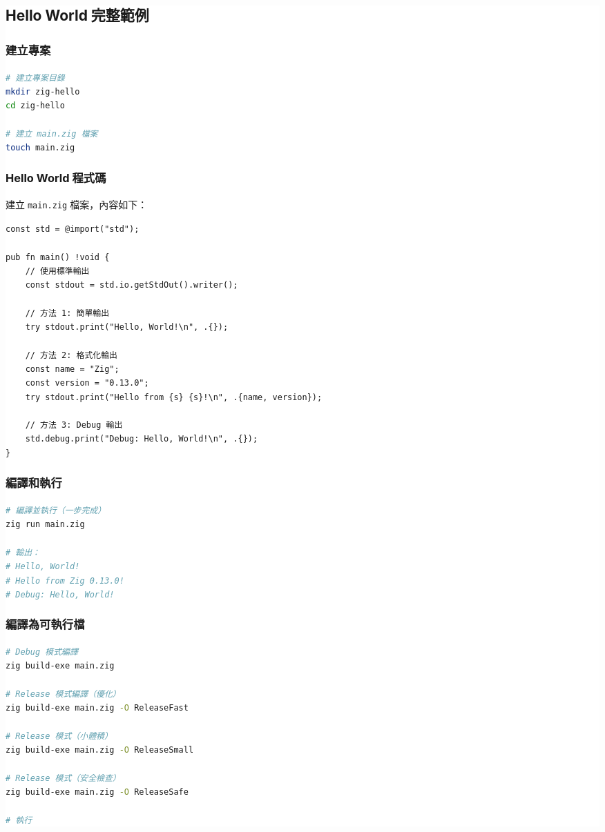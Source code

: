 
## Hello World 完整範例

### 建立專案

```bash
# 建立專案目錄
mkdir zig-hello
cd zig-hello

# 建立 main.zig 檔案
touch main.zig
```

### Hello World 程式碼

建立 `main.zig` 檔案，內容如下：

```zig
const std = @import("std");

pub fn main() !void {
    // 使用標準輸出
    const stdout = std.io.getStdOut().writer();
    
    // 方法 1: 簡單輸出
    try stdout.print("Hello, World!\n", .{});
    
    // 方法 2: 格式化輸出
    const name = "Zig";
    const version = "0.13.0";
    try stdout.print("Hello from {s} {s}!\n", .{name, version});
    
    // 方法 3: Debug 輸出
    std.debug.print("Debug: Hello, World!\n", .{});
}
```

### 編譯和執行

```bash
# 編譯並執行（一步完成）
zig run main.zig

# 輸出：
# Hello, World!
# Hello from Zig 0.13.0!
# Debug: Hello, World!
```

### 編譯為可執行檔

```bash
# Debug 模式編譯
zig build-exe main.zig

# Release 模式編譯（優化）
zig build-exe main.zig -O ReleaseFast

# Release 模式（小體積）
zig build-exe main.zig -O ReleaseSmall

# Release 模式（安全檢查）
zig build-exe main.zig -O ReleaseSafe

# 執行
```